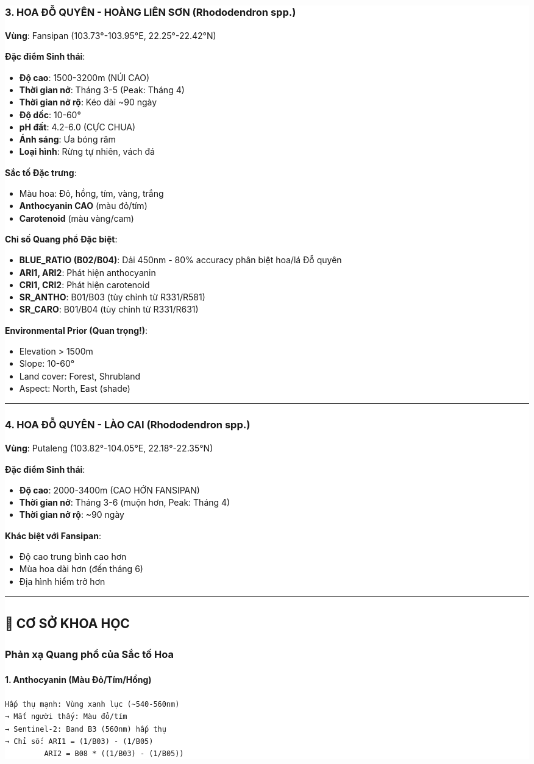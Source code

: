 ### 3. HOA ĐỖ QUYÊN - HOÀNG LIÊN SƠN (Rhododendron spp.)
**Vùng**: Fansipan (103.73°-103.95°E, 22.25°-22.42°N)

**Đặc điểm Sinh thái**:
- **Độ cao**: 1500-3200m (NÚI CAO)
- **Thời gian nở**: Tháng 3-5 (Peak: Tháng 4)
- **Thời gian nở rộ**: Kéo dài ~90 ngày
- **Độ dốc**: 10-60°
- **pH đất**: 4.2-6.0 (CỰC CHUA)
- **Ánh sáng**: Ưa bóng râm
- **Loại hình**: Rừng tự nhiên, vách đá

**Sắc tố Đặc trưng**:
- Màu hoa: Đỏ, hồng, tím, vàng, trắng
- **Anthocyanin CAO** (màu đỏ/tím)
- **Carotenoid** (màu vàng/cam)

**Chỉ số Quang phổ Đặc biệt**:
- **BLUE_RATIO (B02/B04)**: Dải 450nm - 80% accuracy phân biệt hoa/lá Đỗ quyên
- **ARI1, ARI2**: Phát hiện anthocyanin
- **CRI1, CRI2**: Phát hiện carotenoid
- **SR_ANTHO**: B01/B03 (tùy chỉnh từ R331/R581)
- **SR_CARO**: B01/B04 (tùy chỉnh từ R331/R631)

**Environmental Prior (Quan trọng!)**:
- Elevation > 1500m
- Slope: 10-60°
- Land cover: Forest, Shrubland
- Aspect: North, East (shade)

---

### 4. HOA ĐỖ QUYÊN - LÀO CAI (Rhododendron spp.)
**Vùng**: Putaleng (103.82°-104.05°E, 22.18°-22.35°N)

**Đặc điểm Sinh thái**:
- **Độ cao**: 2000-3400m (CAO HỚN FANSIPAN)
- **Thời gian nở**: Tháng 3-6 (muộn hơn, Peak: Tháng 4)
- **Thời gian nở rộ**: ~90 ngày

**Khác biệt với Fansipan**:
- Độ cao trung bình cao hơn
- Mùa hoa dài hơn (đến tháng 6)
- Địa hình hiểm trở hơn

---

## 🔬 CƠ SỞ KHOA HỌC

### Phản xạ Quang phổ của Sắc tố Hoa

#### 1. **Anthocyanin** (Màu Đỏ/Tím/Hồng)
```
Hấp thụ mạnh: Vùng xanh lục (~540-560nm)
→ Mắt người thấy: Màu đỏ/tím
→ Sentinel-2: Band B3 (560nm) hấp thụ
→ Chỉ số: ARI1 = (1/B03) - (1/B05)
         ARI2 = B08 * ((1/B03) - (1/B05))
```
